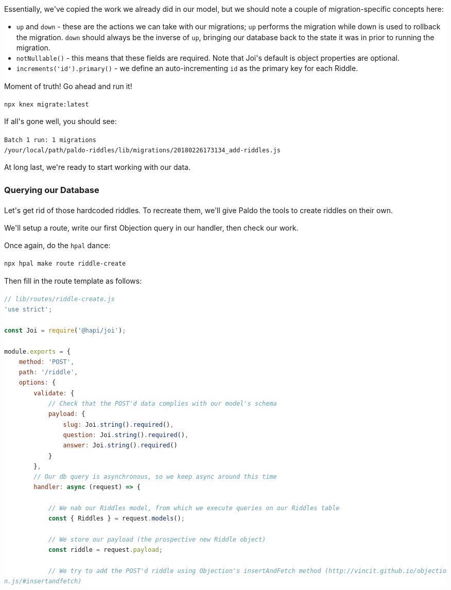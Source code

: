 Essentially, we've copied the work we already did in our model, but we should note a couple of migration-specific concepts here:

 - `up` and `down` - these are the actions we can take with our migrations; `up` performs the migration while down is used to rollback the migration. `down` should always be the inverse of `up`, bringing our database back to the state it was in prior to running the migration.
 - `notNullable()` - this means that these fields are required. Note that Joi's default is object properties are optional.
 - `increments('id').primary()` - we define an auto-incrementing `id` as the primary key for each Riddle.

Moment of truth! Go ahead and run it!

```sh
npx knex migrate:latest
```

If all's gone well, you should see:

```sh
Batch 1 run: 1 migrations
/your/local/path/paldo-riddles/lib/migrations/20180226173134_add-riddles.js
```

At long last, we're ready to start working with our data.

### Querying our Database

Let's get rid of those hardcoded riddles. To recreate them, we'll give Paldo the tools to create riddles on their own.

We'll setup a route, write our first Objection query in our handler, then check our work.

Once again, do the `hpal` dance:

```sh
npx hpal make route riddle-create
```

Then fill in the route template as follows:

```js
// lib/routes/riddle-create.js
'use strict';

const Joi = require('@hapi/joi');

module.exports = {
    method: 'POST',
    path: '/riddle',
    options: {
        validate: {
            // Check that the POST'd data complies with our model's schema
            payload: {
                slug: Joi.string().required(),
                question: Joi.string().required(),
                answer: Joi.string().required()
            }
        },
        // Our db query is asynchronous, so we keep async around this time
        handler: async (request) => {

            // We nab our Riddles model, from which we execute queries on our Riddles table
            const { Riddles } = request.models();

            // We store our payload (the prospective new Riddle object)
            const riddle = request.payload;

            // We try to add the POST'd riddle using Objection's insertAndFetch method (http://vincit.github.io/objection.js/#insertandfetch)
```